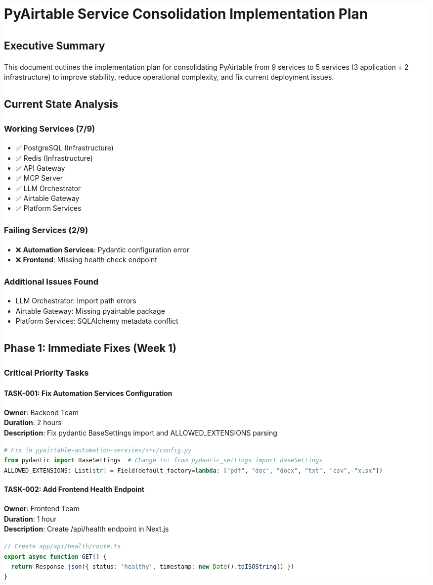 # PyAirtable Service Consolidation Implementation Plan

## Executive Summary

This document outlines the implementation plan for consolidating PyAirtable from 9 services to 5 services (3 application + 2 infrastructure) to improve stability, reduce operational complexity, and fix current deployment issues.

## Current State Analysis

### Working Services (7/9)
- ✅ PostgreSQL (Infrastructure)
- ✅ Redis (Infrastructure)
- ✅ API Gateway
- ✅ MCP Server
- ✅ LLM Orchestrator
- ✅ Airtable Gateway
- ✅ Platform Services

### Failing Services (2/9)
- ❌ **Automation Services**: Pydantic configuration error
- ❌ **Frontend**: Missing health check endpoint

### Additional Issues Found
- LLM Orchestrator: Import path errors
- Airtable Gateway: Missing pyairtable package
- Platform Services: SQLAlchemy metadata conflict

## Phase 1: Immediate Fixes (Week 1)

### Critical Priority Tasks

#### TASK-001: Fix Automation Services Configuration
**Owner**: Backend Team  
**Duration**: 2 hours  
**Description**: Fix pydantic BaseSettings import and ALLOWED_EXTENSIONS parsing
```python
# Fix in pyairtable-automation-services/src/config.py
from pydantic import BaseSettings  # Change to: from pydantic_settings import BaseSettings
ALLOWED_EXTENSIONS: List[str] = Field(default_factory=lambda: ["pdf", "doc", "docx", "txt", "csv", "xlsx"])
```

#### TASK-002: Add Frontend Health Endpoint
**Owner**: Frontend Team  
**Duration**: 1 hour  
**Description**: Create /api/health endpoint in Next.js
```typescript
// Create app/api/health/route.ts
export async function GET() {
  return Response.json({ status: 'healthy', timestamp: new Date().toISOString() })
}
```

